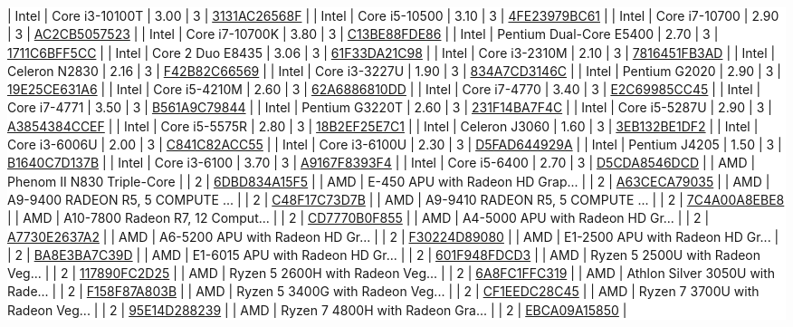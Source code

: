 | Intel      | Core i3-10100T                   | 3.00 | 3     | [3131AC26568F](<All In One/Lenovo/V50a-24IMB/V50a-24IMB 11FJ0026RU/3131AC26568F>) |
| Intel      | Core i5-10500                    | 3.10 | 3     | [4FE23979BC61](<All In One/Apple/iMac20/iMac20,1/4FE23979BC61>) |
| Intel      | Core i7-10700                    | 2.90 | 3     | [AC2CB5057523](<All In One/Hewlett-Packard/ENVY/ENVY All-in-One 32-a11xxx/AC2CB5057523>) |
| Intel      | Core i7-10700K                   | 3.80 | 3     | [C13BE88FDE86](<All In One/Acidanthera/iMac20/iMac20,1/C13BE88FDE86>) |
| Intel      | Pentium Dual-Core E5400          | 2.70 | 3     | [1711C6BFF5CC](<All In One/Packard Bell/ONETWO/ONETWO L5700/1711C6BFF5CC>) |
| Intel      | Core 2 Duo E8435                 | 3.06 | 3     | [61F33DA21C98](<All In One/Apple/iMac8/iMac8,1/61F33DA21C98>) |
| Intel      | Core i3-2310M                    | 2.10 | 3     | [7816451FB3AD](<All In One/Lenovo/IdeaCentre/IdeaCentre A320 10065/7816451FB3AD>) |
| Intel      | Celeron N2830                    | 2.16 | 3     | [F42B82C66569](<All In One/Dell/Inspiron/Inspiron 20 Model 3043/F42B82C66569>) |
| Intel      | Core i3-3227U                    | 1.90 | 3     | [834A7CD3146C](<All In One/Acer/Aspire/Aspire ZC-605/834A7CD3146C>) |
| Intel      | Pentium G2020                    | 2.90 | 3     | [19E25CE631A6](<All In One/Intel/B/B75/19E25CE631A6>) |
| Intel      | Core i5-4210M                    | 2.60 | 3     | [62A6886810DD](<All In One/Dell/Inspiron/Inspiron 2350/62A6886810DD>) |
| Intel      | Core i7-4770                     | 3.40 | 3     | [E2C69985CC45](<All In One/Acidanthera/iMac14/iMac14,4/E2C69985CC45>) |
| Intel      | Core i7-4771                     | 3.50 | 3     | [B561A9C79844](<All In One/Apple/iMac14/iMac14,2/B561A9C79844>) |
| Intel      | Pentium G3220T                   | 2.60 | 3     | [231F14BA7F4C](<All In One/Hewlett-Packard/21/21-h013w/231F14BA7F4C>) |
| Intel      | Core i5-5287U                    | 2.90 | 3     | [A3854384CCEF](<All In One/T-Platforms/Tavolga/Tavolga TP-C22i5-001/A3854384CCEF>) |
| Intel      | Core i5-5575R                    | 2.80 | 3     | [18B2EF25E7C1](<All In One/Apple/iMac16/iMac16,2/18B2EF25E7C1>) |
| Intel      | Celeron J3060                    | 1.60 | 3     | [3EB132BE1DF2](<All In One/Acer/Aspire/Aspire Z1-612/3EB132BE1DF2>) |
| Intel      | Core i3-6006U                    | 2.00 | 3     | [C841C82ACC55](<All In One/Lenovo/IdeaCentre/IdeaCentre AIO 520-24IKU F0D20035MB/C841C82ACC55>) |
| Intel      | Core i3-6100U                    | 2.30 | 3     | [D5FAD644929A](<All In One/Dell/Inspiron/Inspiron 24-3459/D5FAD644929A>) |
| Intel      | Pentium J4205                    | 1.50 | 3     | [B1640C7D137B](<All In One/Lenovo/IdeaCentre/IdeaCentre AIO 310-20IAP AIO310-20IAP/B1640C7D137B>) |
| Intel      | Core i3-6100                     | 3.70 | 3     | [A9167F8393F4](<All In One/Dell/OptiPlex/OptiPlex 7450 AIO/A9167F8393F4>) |
| Intel      | Core i5-6400                     | 2.70 | 3     | [D5CDA8546DCD](<All In One/Lenovo/IdeaCentre/IdeaCentre AIO 700-24ISH F0BE000TGE/D5CDA8546DCD>) |
| AMD        | Phenom II N830 Triple-Core       |      | 2     | [6DBD834A15F5](<All In One/3NOD/TGS215/TGS215DB/6DBD834A15F5>) |
| AMD        | E-450 APU with Radeon HD Grap... |      | 2     | [A63CECA79035](<All In One/Lenovo/C/C325/A63CECA79035>) |
| AMD        | A9-9400 RADEON R5, 5 COMPUTE ... |      | 2     | [C48F17C73D7B](<All In One/Hewlett-Packard/All-in-One/All-in-One 24-e0XX/C48F17C73D7B>) |
| AMD        | A9-9410 RADEON R5, 5 COMPUTE ... |      | 2     | [7C4A00A8EBE8](<All In One/Lenovo/IdeaCentre/IdeaCentre AIO 510-23ASR F0CE0015UK/7C4A00A8EBE8>) |
| AMD        | A10-7800 Radeon R7, 12 Comput... |      | 2     | [CD7770B0F855](<All In One/Hewlett-Packard/23/23-p132la/CD7770B0F855>) |
| AMD        | A4-5000 APU with Radeon HD Gr... |      | 2     | [A7730E2637A2](<All In One/Hewlett-Packard/22/22-h020ef/A7730E2637A2>) |
| AMD        | A6-5200 APU with Radeon HD Gr... |      | 2     | [F30224D89080](<All In One/Samsung Electronics/DP505/DP505-DM515/F30224D89080>) |
| AMD        | E1-2500 APU with Radeon HD Gr... |      | 2     | [BA8E3BA7C39D](<All In One/Hewlett-Packard/20/20-2010es/BA8E3BA7C39D>) |
| AMD        | E1-6015 APU with Radeon HD Gr... |      | 2     | [601F948FDCD3](<All In One/Hewlett-Packard/20/20-r102nf/601F948FDCD3>) |
| AMD        | Ryzen 5 2500U with Radeon Veg... |      | 2     | [117890FC2D25](<All In One/Hewlett-Packard/Pavilion/Pavilion All-in-One 24-r0xx/117890FC2D25>) |
| AMD        | Ryzen 5 2600H with Radeon Veg... |      | 2     | [6A8FC1FFC319](<All In One/Hewlett-Packard/Pavilion/Pavilion All-in-One 27-xa0xxx/6A8FC1FFC319>) |
| AMD        | Athlon Silver 3050U with Rade... |      | 2     | [F158F87A803B](<All In One/Hewlett-Packard/205/205 G4 22 All-in-One PC/F158F87A803B>) |
| AMD        | Ryzen 5 3400G with Radeon Veg... |      | 2     | [CF1EEDC28C45](<All In One/iRU/J/J2335/CF1EEDC28C45>) |
| AMD        | Ryzen 7 3700U with Radeon Veg... |      | 2     | [95E14D288239](<All In One/ASUSTek Computer/ASUS/ASUS Vivo AIO V241DA_M241DA/95E14D288239>) |
| AMD        | Ryzen 7 4800H with Radeon Gra... |      | 2     | [EBCA09A15850](<All In One/Hewlett-Packard/Pavilion/Pavilion All-in-One 24-k0xxx/EBCA09A15850>) |